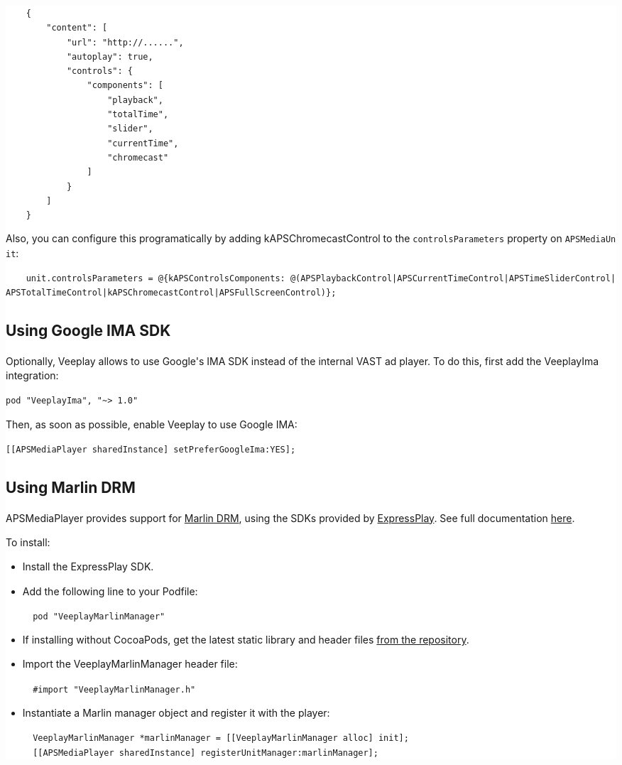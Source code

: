         {
            "content": [
                "url": "http://......",
                "autoplay": true,
                "controls": {
                    "components": [
                        "playback",
                        "totalTime",
                        "slider",
                        "currentTime",
                        "chromecast"
                    ]
                }
            ]
        }

Also, you can configure this programatically by adding kAPSChromecastControl to the `controlsParameters` property on `APSMediaUnit`:

        unit.controlsParameters = @{kAPSControlsComponents: @(APSPlaybackControl|APSCurrentTimeControl|APSTimeSliderControl|APSTotalTimeControl|kAPSChromecastControl|APSFullScreenControl)};

## Using Google IMA SDK

Optionally, Veeplay allows to use Google's IMA SDK instead of the internal VAST ad player. To do this, first add the VeeplayIma integration:

    pod "VeeplayIma", "~> 1.0"
    
Then, as soon as possible, enable Veeplay to use Google IMA:

    [[APSMediaPlayer sharedInstance] setPreferGoogleIma:YES];

## Using Marlin DRM

APSMediaPlayer provides support for [Marlin DRM](http://www.marlin-community.com/), using the SDKs provided by [ExpressPlay](http://expressplay.com). See full documentation [here](http://veeplay.github.io/ios-marlin-drm/).

To install:

* Install the ExpressPlay SDK.
* Add the following line to your Podfile:
        
        pod "VeeplayMarlinManager"
    
* If installing without CocoaPods, get the latest static library and header files [from the repository](https://github.com/veeplay/ios-marlin-drm).
* Import the VeeplayMarlinManager header file:
 
        #import "VeeplayMarlinManager.h"

* Instantiate a Marlin manager object and register it with the player:
        
        VeeplayMarlinManager *marlinManager = [[VeeplayMarlinManager alloc] init];
        [[APSMediaPlayer sharedInstance] registerUnitManager:marlinManager];
    